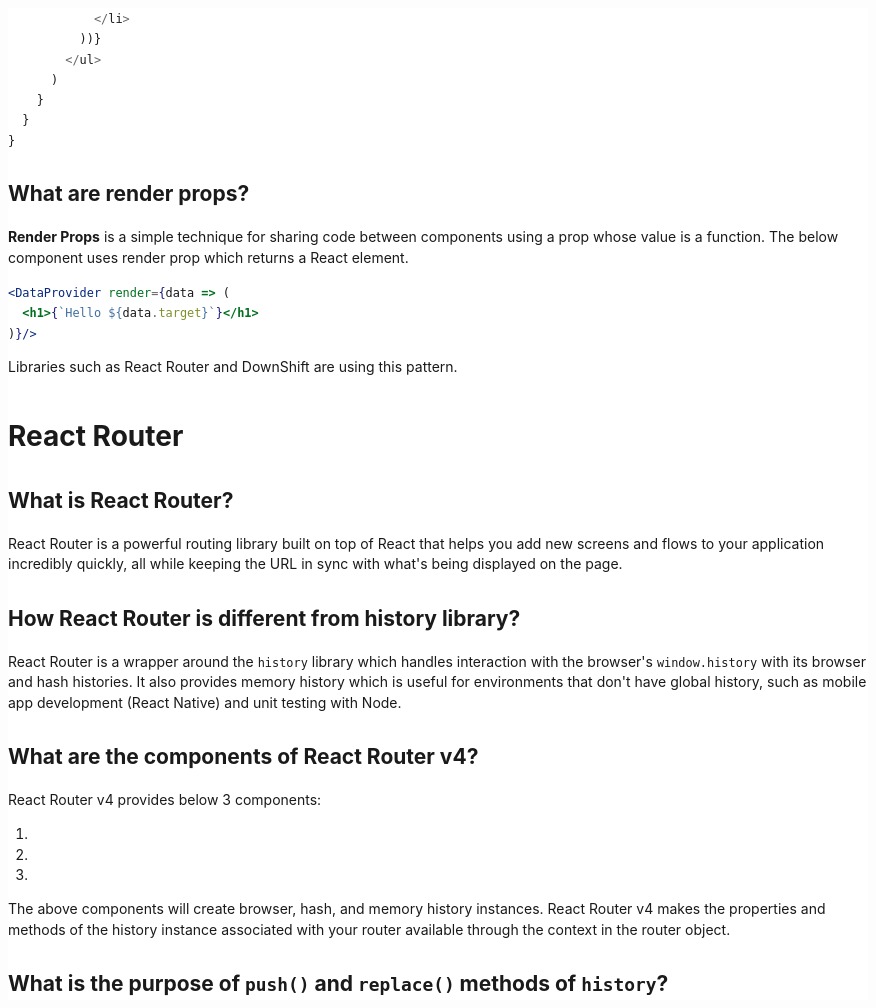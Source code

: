```jsx
            </li>
          ))}
        </ul>
      )
    }
  }
}
```

## What are render props?

**Render Props** is a simple technique for sharing code between components using a prop whose value is a function. The below component uses render prop which returns a React element.

```jsx
<DataProvider render={data => (
  <h1>{`Hello ${data.target}`}</h1>
)}/>
```

Libraries such as React Router and DownShift are using this pattern.

# React Router

## What is React Router?

React Router is a powerful routing library built on top of React that helps you add new screens and flows to your application incredibly quickly, all while keeping the URL in sync with what's being displayed on the page.

## How React Router is different from history library?

React Router is a wrapper around the `history` library which handles interaction with the browser's `window.history` with its browser and hash histories. It also provides memory history which is useful for environments that don't have global history, such as mobile app development (React Native) and unit testing with Node.

## What are the <Router> components of React Router v4?
React Router v4 provides below 3 <Router> components:

1. <BrowserRouter>
2. <HashRouter>
3. <MemoryRouter>

The above components will create browser, hash, and memory history instances. React Router v4 makes the properties and methods of the history instance associated with your router available through the context in the router object.

## What is the purpose of `push()` and `replace()` methods of `history`?
